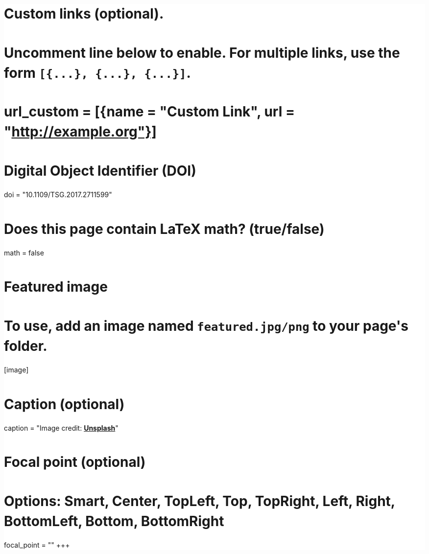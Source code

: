 # Custom links (optional).
#   Uncomment line below to enable. For multiple links, use the form `[{...}, {...}, {...}]`.
# url_custom = [{name = "Custom Link", url = "http://example.org"}]

# Digital Object Identifier (DOI)
doi = "10.1109/TSG.2017.2711599"

# Does this page contain LaTeX math? (true/false)
math = false

# Featured image
# To use, add an image named `featured.jpg/png` to your page's folder. 
[image]
  # Caption (optional)
  caption = "Image credit: [**Unsplash**](https://unsplash.com/photos/jdD8gXaTZsc)"

  # Focal point (optional)
  # Options: Smart, Center, TopLeft, Top, TopRight, Left, Right, BottomLeft, Bottom, BottomRight
  focal_point = ""
+++
